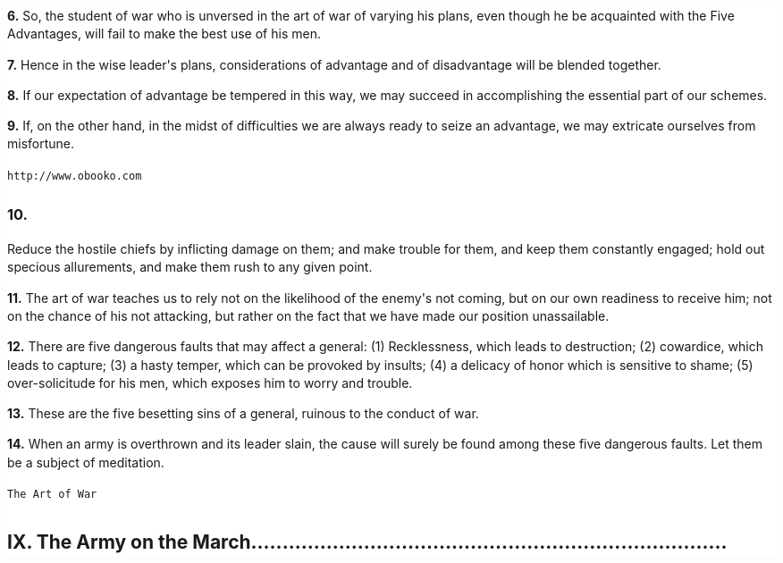 **6.**
So, the student of war who is unversed in the art of war of varying his plans,
even though he be acquainted with the Five Advantages, will fail to make
the best use of his men.

**7.**
Hence in the wise leader's plans, considerations of advantage and of
disadvantage will be blended together.

**8.**
If our expectation of advantage be tempered in this way, we may succeed in
accomplishing the essential part of our schemes.

**9.**
If, on the other hand, in the midst of difficulties we are always ready to
seize an advantage, we may extricate ourselves from misfortune.


```
http://www.obooko.com
```
### 10.

Reduce the hostile chiefs by inflicting damage on them; and make trouble
for them, and keep them constantly engaged; hold out specious
allurements, and make them rush to any given point.

**11.**
The art of war teaches us to rely not on the likelihood of the enemy's not
coming, but on our own readiness to receive him; not on the chance of his
not attacking, but rather on the fact that we have made our position
unassailable.

**12.**
There are five dangerous faults that may affect a general:
(1) Recklessness, which leads to destruction;
(2) cowardice, which leads to capture;
(3) a hasty temper, which can be provoked by insults;
(4) a delicacy of honor which is sensitive to shame;
(5) over-solicitude for his men, which exposes him to worry and trouble.

**13.**
These are the five besetting sins of a general, ruinous to the conduct of war.

**14.**
When an army is overthrown and its leader slain, the cause will surely be
found among these five dangerous faults. Let them be a subject of
meditation.


```
The Art of War
```
## IX. The Army on the March............................................................................
